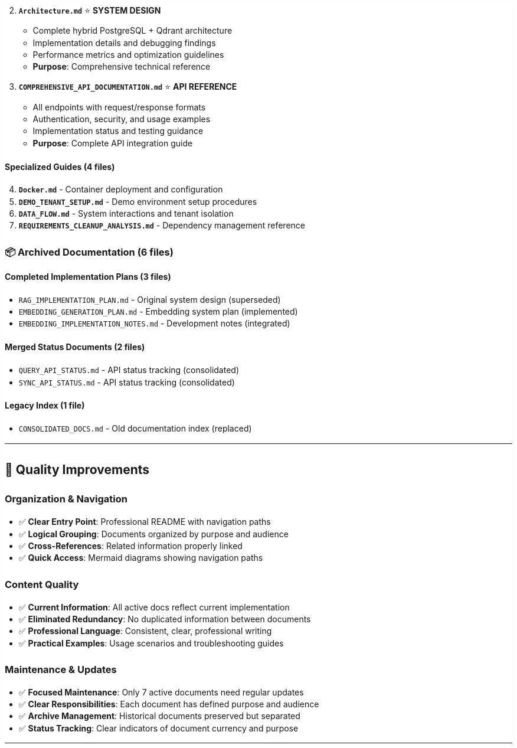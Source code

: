 2. **`Architecture.md`** ⭐ **SYSTEM DESIGN**
   - Complete hybrid PostgreSQL + Qdrant architecture
   - Implementation details and debugging findings
   - Performance metrics and optimization guidelines
   - **Purpose**: Comprehensive technical reference

3. **`COMPREHENSIVE_API_DOCUMENTATION.md`** ⭐ **API REFERENCE**
   - All endpoints with request/response formats
   - Authentication, security, and usage examples
   - Implementation status and testing guidance
   - **Purpose**: Complete API integration guide

#### **Specialized Guides (4 files)**
4. **`Docker.md`** - Container deployment and configuration
5. **`DEMO_TENANT_SETUP.md`** - Demo environment setup procedures
6. **`DATA_FLOW.md`** - System interactions and tenant isolation
7. **`REQUIREMENTS_CLEANUP_ANALYSIS.md`** - Dependency management reference

### **📦 Archived Documentation (6 files)**

#### **Completed Implementation Plans (3 files)**
- `RAG_IMPLEMENTATION_PLAN.md` - Original system design (superseded)
- `EMBEDDING_GENERATION_PLAN.md` - Embedding system plan (implemented)
- `EMBEDDING_IMPLEMENTATION_NOTES.md` - Development notes (integrated)

#### **Merged Status Documents (2 files)**
- `QUERY_API_STATUS.md` - API status tracking (consolidated)
- `SYNC_API_STATUS.md` - API status tracking (consolidated)

#### **Legacy Index (1 file)**
- `CONSOLIDATED_DOCS.md` - Old documentation index (replaced)

---

## 🎯 **Quality Improvements**

### **Organization & Navigation**
- ✅ **Clear Entry Point**: Professional README with navigation paths
- ✅ **Logical Grouping**: Documents organized by purpose and audience
- ✅ **Cross-References**: Related information properly linked
- ✅ **Quick Access**: Mermaid diagrams showing navigation paths

### **Content Quality**
- ✅ **Current Information**: All active docs reflect current implementation
- ✅ **Eliminated Redundancy**: No duplicated information between documents
- ✅ **Professional Language**: Consistent, clear, professional writing
- ✅ **Practical Examples**: Usage scenarios and troubleshooting guides

### **Maintenance & Updates**
- ✅ **Focused Maintenance**: Only 7 active documents need regular updates
- ✅ **Clear Responsibilities**: Each document has defined purpose and audience
- ✅ **Archive Management**: Historical documents preserved but separated
- ✅ **Status Tracking**: Clear indicators of document currency and purpose

---